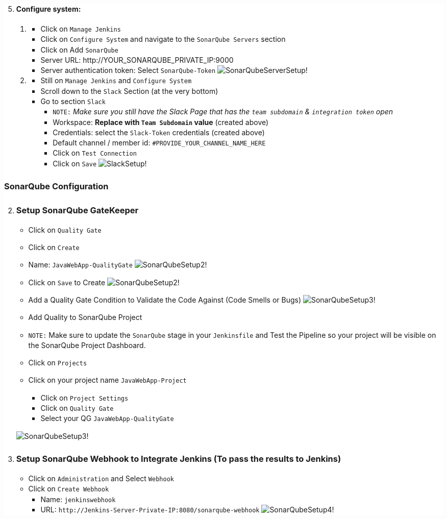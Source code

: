 5)  #### Configure system:    
    1)  - Click on ``Manage Jenkins`` 
        - Click on ``Configure System`` and navigate to the `SonarQube Servers` section
        - Click on Add `SonarQube`
        - Server URL: http://YOUR_SONARQUBE_PRIVATE_IP:9000
        - Server authentication token: Select `SonarQube-Token`
        ![SonarQubeServerSetup!](https://github.com/chedjieu/realworld-cicd-pipeline-project/raw/zdocs/images/Screen%20Shot%202023-04-24%20at%2010.13.39%20AM.png)

    2)  - Still on `Manage Jenkins` and `Configure System`
        - Scroll down to the `Slack` Section (at the very bottom)
        - Go to section `Slack`
            - `NOTE:` *Make sure you still have the Slack Page that has the `team subdomain` & `integration token` open*
            - Workspace: **Replace with `Team Subdomain` value** (created above)
            - Credentials: select the `Slack-Token` credentials (created above) 
            - Default channel / member id: `#PROVIDE_YOUR_CHANNEL_NAME_HERE`
            - Click on `Test Connection`
            - Click on `Save`
        ![SlackSetup!](https://github.com/chedjieu/realworld-cicd-pipeline-project/raw/zdocs/images/Screen%20Shot%202023-04-24%20at%2010.31.12%20AM.png)

### SonarQube Configuration
2)  ### Setup SonarQube GateKeeper
    - Click on `Quality Gate` 
    - Click on `Create`
    - Name: `JavaWebApp-QualityGate`
    ![SonarQubeSetup2!](https://github.com/chedjieu/realworld-cicd-pipeline-project/blob/zdocs/images/dsdsdsdsdsdsds.png)
    - Click on `Save` to Create
    ![SonarQubeSetup2!](https://github.com/chedjieu/realworld-cicd-pipeline-project/raw/zdocs/images/Screen%20Shot%202023-04-24%20at%2011.00.25%20AM.png)
    - Add a Quality Gate Condition to Validate the Code Against (Code Smells or Bugs)
    ![SonarQubeSetup3!](https://github.com/chedjieu/realworld-cicd-pipeline-project/raw/zdocs/images/Screen%20Shot%202023-04-24%20at%2011.02.36%20AM.png)
    
    - Add Quality to SonarQube Project
    -  ``NOTE:`` Make sure to update the `SonarQube` stage in your `Jenkinsfile` and Test the Pipeline so your project will be visible on the SonarQube Project Dashboard.
    - Click on `Projects` 
    - Click on your project name `JavaWebApp-Project` 
      - Click on `Project Settings`
      - Click on `Quality Gate`
      - Select your QG `JavaWebApp-QualityGate`

    ![SonarQubeSetup3!](https://github.com/chedjieu/realworld-cicd-pipeline-project/blob/zdocs/images/SDFVDSFVDFV.png)

3)  ### Setup SonarQube Webhook to Integrate Jenkins (To pass the results to Jenkins)
    - Click on `Administration` and Select `Webhook`
    - Click on `Create Webhook` 
      - Name: `jenkinswebhook`
      - URL: `http://Jenkins-Server-Private-IP:8080/sonarqube-webhook`
    ![SonarQubeSetup4!](https://github.com/chedjieu/realworld-cicd-pipeline-project/raw/zdocs/images/Screen%20Shot%202023-04-24%20at%2011.08.26%20AM.png)
